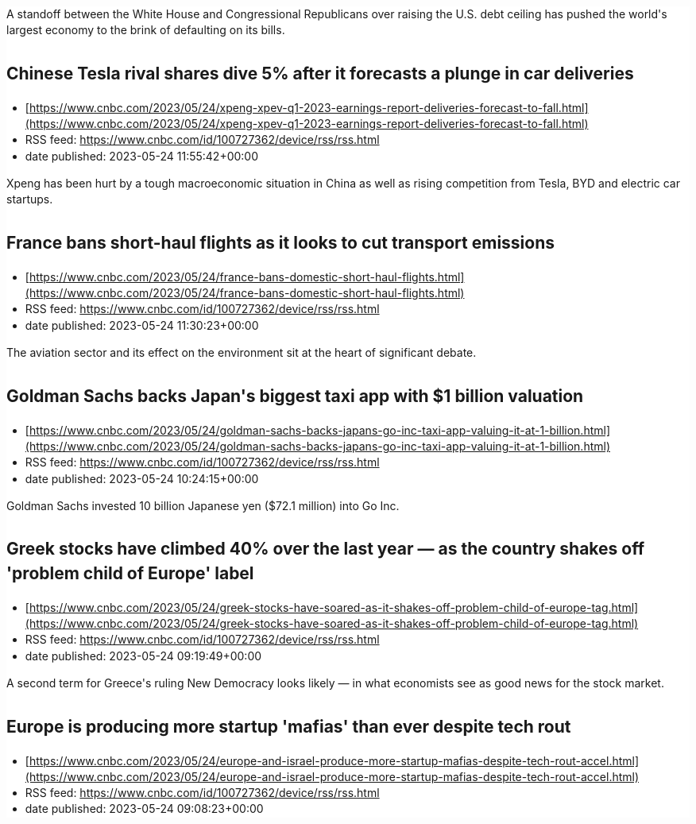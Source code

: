 A standoff between the White House and Congressional Republicans over raising the U.S. debt ceiling has pushed the world's largest economy to the brink of defaulting on its bills.

## Chinese Tesla rival shares dive 5% after it forecasts a plunge in car deliveries
 - [https://www.cnbc.com/2023/05/24/xpeng-xpev-q1-2023-earnings-report-deliveries-forecast-to-fall.html](https://www.cnbc.com/2023/05/24/xpeng-xpev-q1-2023-earnings-report-deliveries-forecast-to-fall.html)
 - RSS feed: https://www.cnbc.com/id/100727362/device/rss/rss.html
 - date published: 2023-05-24 11:55:42+00:00

Xpeng has been hurt by a tough macroeconomic situation in China as well as rising competition from Tesla, BYD and electric car startups.

## France bans short-haul flights as it looks to cut transport emissions
 - [https://www.cnbc.com/2023/05/24/france-bans-domestic-short-haul-flights.html](https://www.cnbc.com/2023/05/24/france-bans-domestic-short-haul-flights.html)
 - RSS feed: https://www.cnbc.com/id/100727362/device/rss/rss.html
 - date published: 2023-05-24 11:30:23+00:00

The aviation sector and its effect on the environment sit at the heart of significant debate.

## Goldman Sachs backs Japan's biggest taxi app with $1 billion valuation
 - [https://www.cnbc.com/2023/05/24/goldman-sachs-backs-japans-go-inc-taxi-app-valuing-it-at-1-billion.html](https://www.cnbc.com/2023/05/24/goldman-sachs-backs-japans-go-inc-taxi-app-valuing-it-at-1-billion.html)
 - RSS feed: https://www.cnbc.com/id/100727362/device/rss/rss.html
 - date published: 2023-05-24 10:24:15+00:00

Goldman Sachs invested 10 billion Japanese yen ($72.1 million) into Go Inc.

## Greek stocks have climbed 40% over the last year — as the country shakes off 'problem child of Europe' label
 - [https://www.cnbc.com/2023/05/24/greek-stocks-have-soared-as-it-shakes-off-problem-child-of-europe-tag.html](https://www.cnbc.com/2023/05/24/greek-stocks-have-soared-as-it-shakes-off-problem-child-of-europe-tag.html)
 - RSS feed: https://www.cnbc.com/id/100727362/device/rss/rss.html
 - date published: 2023-05-24 09:19:49+00:00

A second term for Greece's ruling New Democracy looks likely — in what economists see as good news for the stock market.

## Europe is producing more startup 'mafias' than ever despite tech rout
 - [https://www.cnbc.com/2023/05/24/europe-and-israel-produce-more-startup-mafias-despite-tech-rout-accel.html](https://www.cnbc.com/2023/05/24/europe-and-israel-produce-more-startup-mafias-despite-tech-rout-accel.html)
 - RSS feed: https://www.cnbc.com/id/100727362/device/rss/rss.html
 - date published: 2023-05-24 09:08:23+00:00
